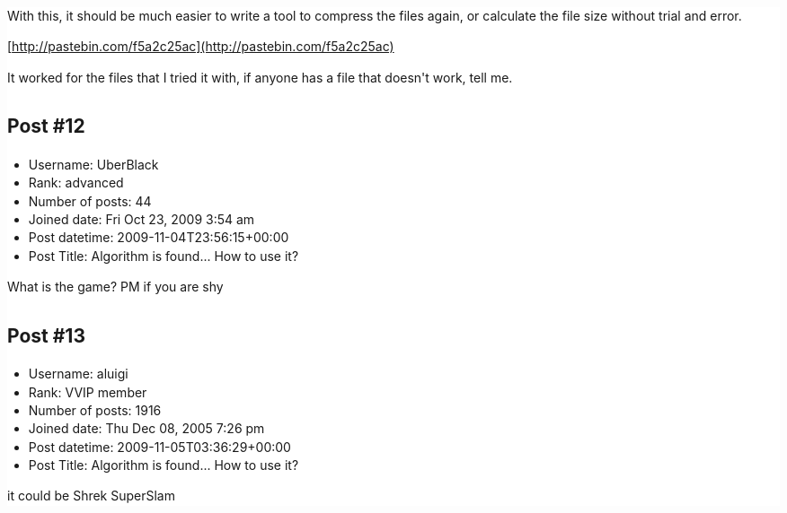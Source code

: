 With this, it should be much easier to write a tool to compress the files again, or calculate the file size without trial and error.

[http://pastebin.com/f5a2c25ac](http://pastebin.com/f5a2c25ac)

It worked for the files that I tried it with, if anyone has a file that doesn't work, tell me.
## Post #12
- Username: UberBlack
- Rank: advanced
- Number of posts: 44
- Joined date: Fri Oct 23, 2009 3:54 am
- Post datetime: 2009-11-04T23:56:15+00:00
- Post Title: Algorithm is found... How to use it?

What is the game? PM if you are shy
## Post #13
- Username: aluigi
- Rank: VVIP member
- Number of posts: 1916
- Joined date: Thu Dec 08, 2005 7:26 pm
- Post datetime: 2009-11-05T03:36:29+00:00
- Post Title: Algorithm is found... How to use it?

it could be Shrek SuperSlam
